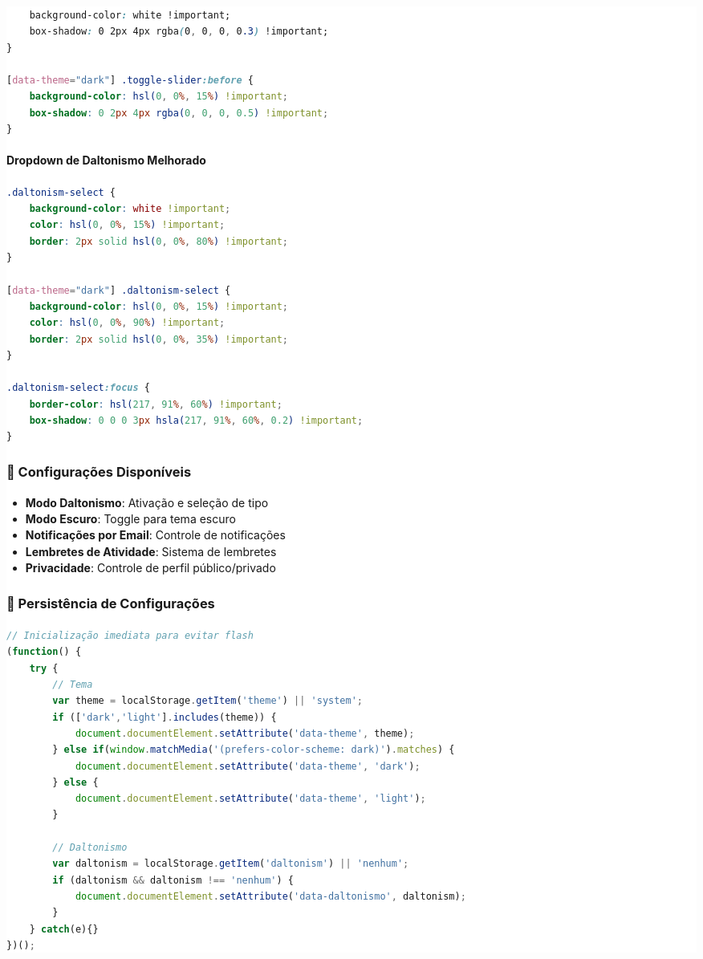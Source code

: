 ```css
    background-color: white !important;
    box-shadow: 0 2px 4px rgba(0, 0, 0, 0.3) !important;
}

[data-theme="dark"] .toggle-slider:before {
    background-color: hsl(0, 0%, 15%) !important;
    box-shadow: 0 2px 4px rgba(0, 0, 0, 0.5) !important;
}
```

#### **Dropdown de Daltonismo Melhorado**
```css
.daltonism-select {
    background-color: white !important;
    color: hsl(0, 0%, 15%) !important;
    border: 2px solid hsl(0, 0%, 80%) !important;
}

[data-theme="dark"] .daltonism-select {
    background-color: hsl(0, 0%, 15%) !important;
    color: hsl(0, 0%, 90%) !important;
    border: 2px solid hsl(0, 0%, 35%) !important;
}

.daltonism-select:focus {
    border-color: hsl(217, 91%, 60%) !important;
    box-shadow: 0 0 0 3px hsla(217, 91%, 60%, 0.2) !important;
}
```

### **🎯 Configurações Disponíveis**
- **Modo Daltonismo**: Ativação e seleção de tipo
- **Modo Escuro**: Toggle para tema escuro
- **Notificações por Email**: Controle de notificações
- **Lembretes de Atividade**: Sistema de lembretes
- **Privacidade**: Controle de perfil público/privado

### **💾 Persistência de Configurações**
```javascript
// Inicialização imediata para evitar flash
(function() {
    try {
        // Tema
        var theme = localStorage.getItem('theme') || 'system';
        if (['dark','light'].includes(theme)) {
            document.documentElement.setAttribute('data-theme', theme);
        } else if(window.matchMedia('(prefers-color-scheme: dark)').matches) {
            document.documentElement.setAttribute('data-theme', 'dark');
        } else {
            document.documentElement.setAttribute('data-theme', 'light');
        }
        
        // Daltonismo
        var daltonism = localStorage.getItem('daltonism') || 'nenhum';
        if (daltonism && daltonism !== 'nenhum') {
            document.documentElement.setAttribute('data-daltonismo', daltonism);
        }
    } catch(e){}
})();
```
